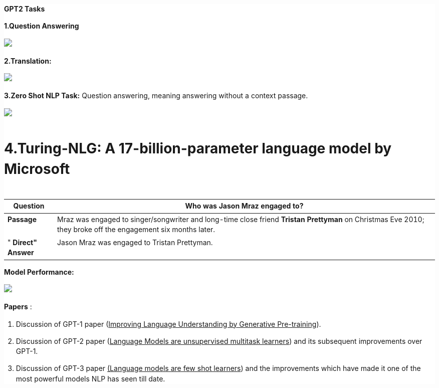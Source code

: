 **GPT2 Tasks**

**1.Question Answering**

![](RackMultipart20210216-4-12pv8vg_html_d18999fdffd93d71.jpg)

**2.Translation:**

![](RackMultipart20210216-4-12pv8vg_html_1551dfca3a967e0f.jpg)

**3.Zero Shot NLP Task:** Question answering, meaning answering without a context passage.

![](RackMultipart20210216-4-12pv8vg_html_f0a0f39f04004bc0.jpg)

#

# 4.Turing-NLG: A 17-billion-parameter language model by Microsoft

#

#

| **Question** | Who was Jason Mraz engaged to? |
| --- | --- |
| **Passage** | Mraz was engaged to singer/songwriter and long-time close friend  **Tristan Prettyman**  on Christmas Eve 2010; they broke off the engagement six months later. |
| &quot; **Direct&quot; Answer** | Jason Mraz was engaged to Tristan Prettyman. |

**Model Performance:**

![](RackMultipart20210216-4-12pv8vg_html_ce6f052190c509f4.jpg)

**Papers** :

1. Discussion of GPT-1 paper ([Improving Language Understanding by Generative Pre-training](https://cdn.openai.com/research-covers/language-unsupervised/language_understanding_paper.pdf)).

2. Discussion of GPT-2 paper ([Language Models are unsupervised multitask learners](https://cdn.openai.com/better-language-models/language_models_are_unsupervised_multitask_learners.pdf)) and its subsequent improvements over GPT-1.

3. Discussion of GPT-3 paper [(Language models are few shot learners](https://arxiv.org/pdf/2005.14165.pdf)) and the improvements which have made it one of the most powerful models NLP has seen till date.
